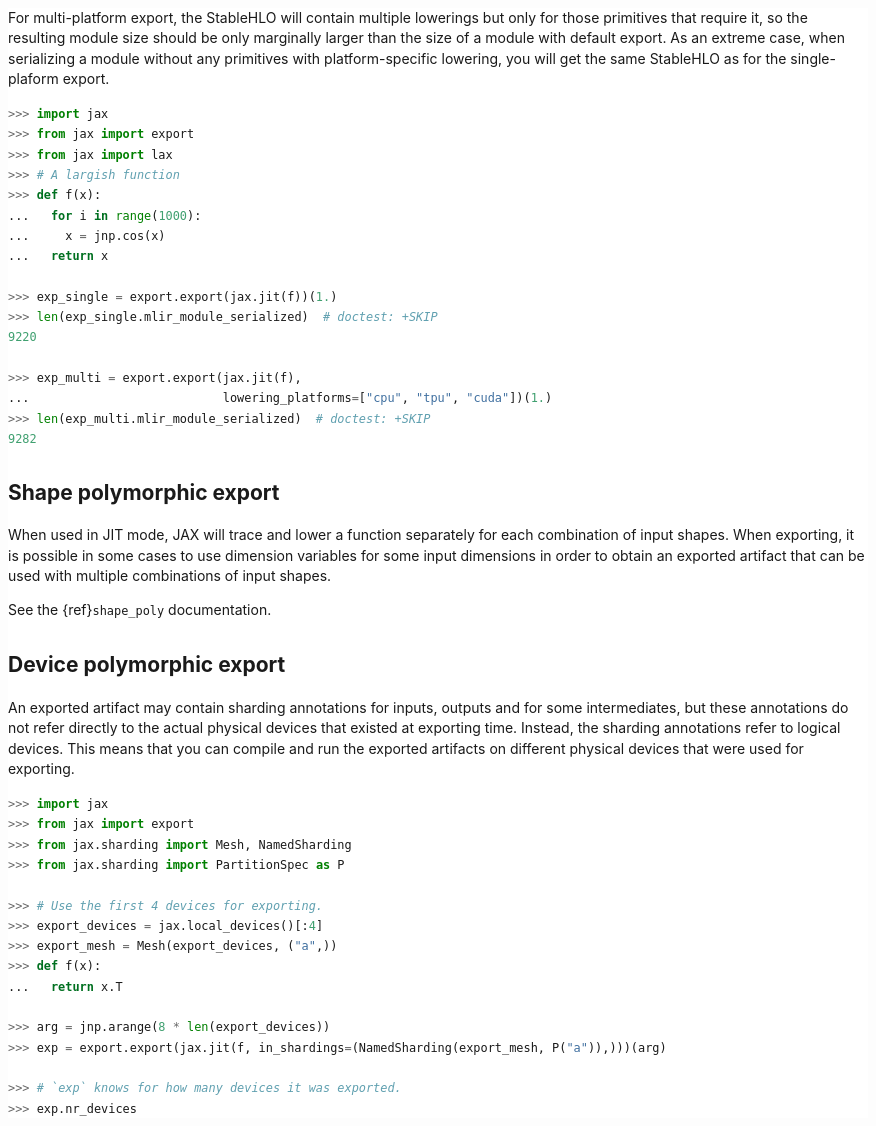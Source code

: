 For multi-platform export, the StableHLO will contain multiple
lowerings but only for those primitives that require it, so the
resulting module size should be only marginally larger than the
size of a module with default export.
As an extreme case, when serializing a module without any
primitives with platform-specific lowering, you will get
the same StableHLO as for the single-plaform export.

```python
>>> import jax
>>> from jax import export
>>> from jax import lax
>>> # A largish function
>>> def f(x):
...   for i in range(1000):
...     x = jnp.cos(x)
...   return x

>>> exp_single = export.export(jax.jit(f))(1.)
>>> len(exp_single.mlir_module_serialized)  # doctest: +SKIP
9220

>>> exp_multi = export.export(jax.jit(f),
...                           lowering_platforms=["cpu", "tpu", "cuda"])(1.)
>>> len(exp_multi.mlir_module_serialized)  # doctest: +SKIP
9282

```

## Shape polymorphic export

When used in JIT mode, JAX will trace and lower a function separately
for each combination of input shapes. When exporting, it is possible
in some cases to use dimension variables for some input dimensions
in order to obtain an exported artifact that can be used with multiple
combinations of input shapes.

See the {ref}`shape_poly` documentation.

## Device polymorphic export

An exported artifact may contain sharding annotations for inputs,
outputs and for some intermediates, but these annotations do not refer
directly to the actual physical devices that existed at exporting time.
Instead, the sharding annotations refer to logical devices. This
means that you can compile and run the exported artifacts on different
physical devices that were used for exporting.

```python
>>> import jax
>>> from jax import export
>>> from jax.sharding import Mesh, NamedSharding
>>> from jax.sharding import PartitionSpec as P

>>> # Use the first 4 devices for exporting.
>>> export_devices = jax.local_devices()[:4]
>>> export_mesh = Mesh(export_devices, ("a",))
>>> def f(x):
...   return x.T

>>> arg = jnp.arange(8 * len(export_devices))
>>> exp = export.export(jax.jit(f, in_shardings=(NamedSharding(export_mesh, P("a")),)))(arg)

>>> # `exp` knows for how many devices it was exported.
>>> exp.nr_devices
```